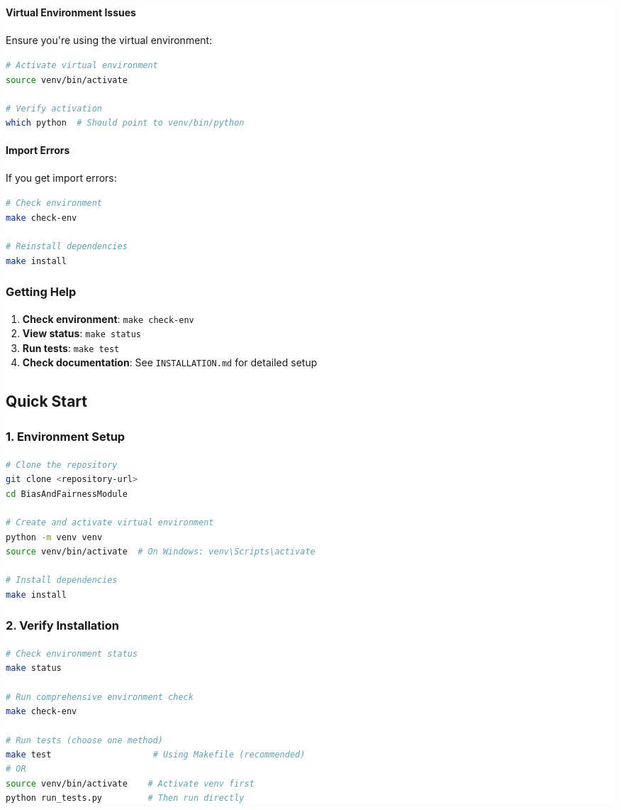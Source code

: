#### Virtual Environment Issues

Ensure you're using the virtual environment:

```bash
# Activate virtual environment
source venv/bin/activate

# Verify activation
which python  # Should point to venv/bin/python
```

#### Import Errors

If you get import errors:

```bash
# Check environment
make check-env

# Reinstall dependencies
make install
```

### Getting Help

1. **Check environment**: `make check-env`
2. **View status**: `make status`
3. **Run tests**: `make test`
4. **Check documentation**: See `INSTALLATION.md` for detailed setup

## Quick Start

### 1. Environment Setup

```bash
# Clone the repository
git clone <repository-url>
cd BiasAndFairnessModule

# Create and activate virtual environment
python -m venv venv
source venv/bin/activate  # On Windows: venv\Scripts\activate

# Install dependencies
make install
```

### 2. Verify Installation

```bash
# Check environment status
make status

# Run comprehensive environment check
make check-env

# Run tests (choose one method)
make test                    # Using Makefile (recommended)
# OR
source venv/bin/activate    # Activate venv first
python run_tests.py         # Then run directly
```
